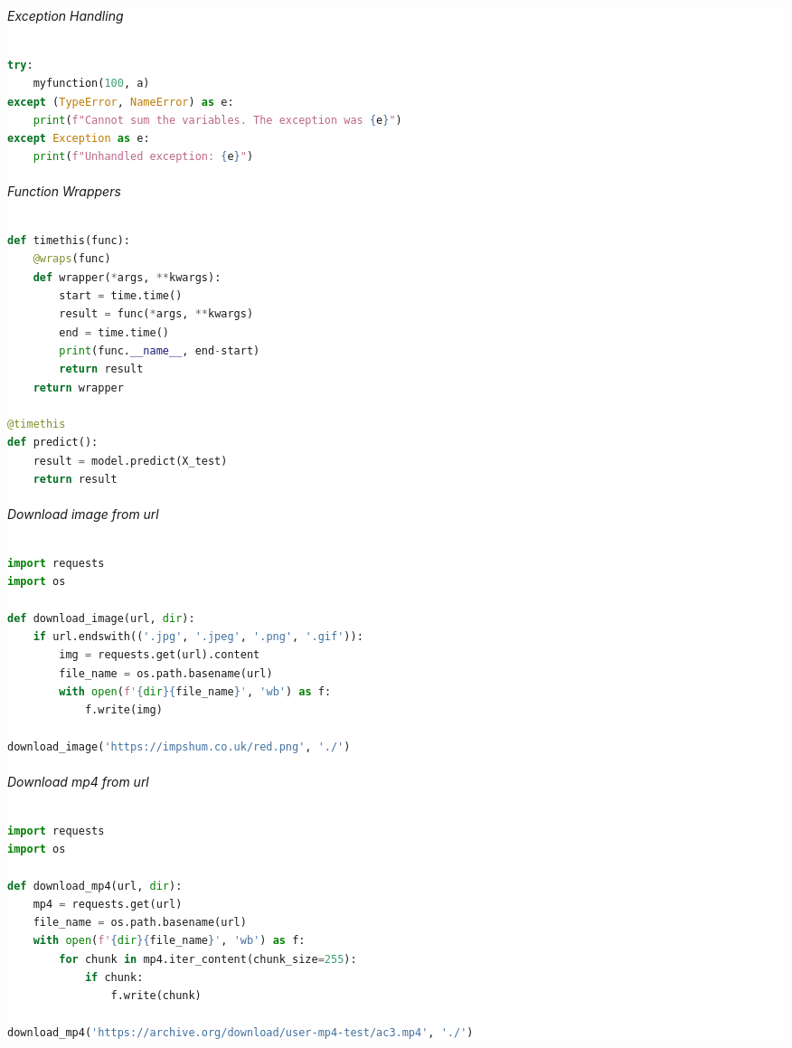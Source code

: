 ###### Exception Handling
```python
try:
    myfunction(100, a)
except (TypeError, NameError) as e:
    print(f"Cannot sum the variables. The exception was {e}")
except Exception as e:
    print(f"Unhandled exception: {e}")
```


###### Function Wrappers
```python
def timethis(func):
    @wraps(func)
    def wrapper(*args, **kwargs):
        start = time.time()
        result = func(*args, **kwargs)
        end = time.time()
        print(func.__name__, end-start)
        return result
    return wrapper
    
@timethis
def predict():
    result = model.predict(X_test)
    return result    
```

###### Download image from url
```python
import requests
import os

def download_image(url, dir):
    if url.endswith(('.jpg', '.jpeg', '.png', '.gif')):
        img = requests.get(url).content
        file_name = os.path.basename(url)
        with open(f'{dir}{file_name}', 'wb') as f:
            f.write(img)

download_image('https://impshum.co.uk/red.png', './')
```

###### Download mp4 from url
```python
import requests
import os

def download_mp4(url, dir):
    mp4 = requests.get(url)
    file_name = os.path.basename(url)
    with open(f'{dir}{file_name}', 'wb') as f:
        for chunk in mp4.iter_content(chunk_size=255):
            if chunk:
                f.write(chunk)

download_mp4('https://archive.org/download/user-mp4-test/ac3.mp4', './')
```
